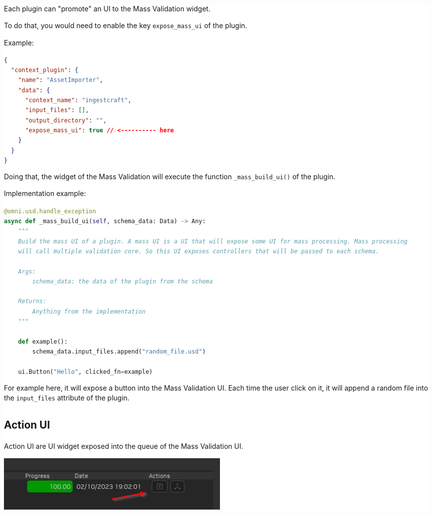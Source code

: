 Each plugin can "promote" an UI to the Mass Validation widget.

To do that, you would need to enable the key `expose_mass_ui` of the plugin.

Example:
```json
{
  "context_plugin": {
    "name": "AssetImporter",
    "data": {
      "context_name": "ingestcraft",
      "input_files": [],
      "output_directory": "",
      "expose_mass_ui": true // <---------- here
    }
  }
}
```

Doing that, the widget of the Mass Validation will execute the function `_mass_build_ui()` of the plugin.

Implementation example:
```python
@omni.usd.handle_exception
async def _mass_build_ui(self, schema_data: Data) -> Any:
    """
    Build the mass UI of a plugin. A mass UI is a UI that will expose some UI for mass processing. Mass processing
    will call multiple validation core. So this UI exposes controllers that will be passed to each schema.

    Args:
        schema_data: the data of the plugin from the schema

    Returns:
        Anything from the implementation
    """

    def example():
        schema_data.input_files.append("random_file.usd")

    ui.Button("Hello", clicked_fn=example)
```

For example here, it will expose a button into the Mass Validation UI.
Each time the user click on it, it will append a random file into the `input_files` attribute of the plugin.

## Action UI

Action UI are UI widget exposed into the queue of the Mass Validation UI.

![alt text](../data/images/action_ui.png)
